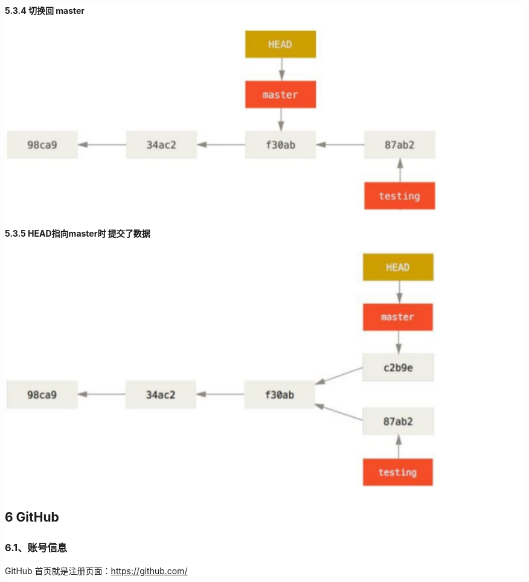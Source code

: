 #### 5.3.4 切换回 master

  ![img](./Git%E5%B0%9A%E7%A1%85%E8%B0%B7.assets/20220122133443.jpg)

 

#### 5.3.5  HEAD指向master时 提交了数据

  ![img](./Git%E5%B0%9A%E7%A1%85%E8%B0%B7.assets/20220122133449.jpg)

 

## 6 GitHub

### 6.1、账号信息

GitHub 首页就是注册页面：https://github.com/
